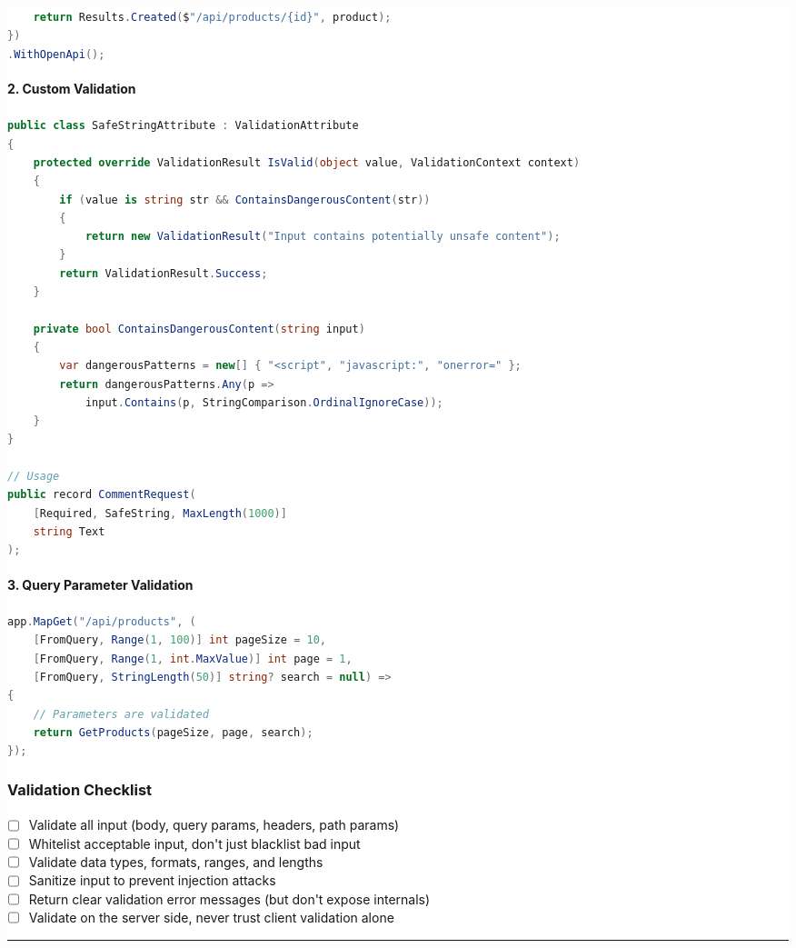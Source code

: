 ```csharp
    return Results.Created($"/api/products/{id}", product);
})
.WithOpenApi();
```

#### 2. Custom Validation
```csharp
public class SafeStringAttribute : ValidationAttribute
{
    protected override ValidationResult IsValid(object value, ValidationContext context)
    {
        if (value is string str && ContainsDangerousContent(str))
        {
            return new ValidationResult("Input contains potentially unsafe content");
        }
        return ValidationResult.Success;
    }
    
    private bool ContainsDangerousContent(string input)
    {
        var dangerousPatterns = new[] { "<script", "javascript:", "onerror=" };
        return dangerousPatterns.Any(p => 
            input.Contains(p, StringComparison.OrdinalIgnoreCase));
    }
}

// Usage
public record CommentRequest(
    [Required, SafeString, MaxLength(1000)]
    string Text
);
```

#### 3. Query Parameter Validation
```csharp
app.MapGet("/api/products", (
    [FromQuery, Range(1, 100)] int pageSize = 10,
    [FromQuery, Range(1, int.MaxValue)] int page = 1,
    [FromQuery, StringLength(50)] string? search = null) =>
{
    // Parameters are validated
    return GetProducts(pageSize, page, search);
});
```

### Validation Checklist
- [ ] Validate all input (body, query params, headers, path params)
- [ ] Whitelist acceptable input, don't just blacklist bad input
- [ ] Validate data types, formats, ranges, and lengths
- [ ] Sanitize input to prevent injection attacks
- [ ] Return clear validation error messages (but don't expose internals)
- [ ] Validate on the server side, never trust client validation alone

---